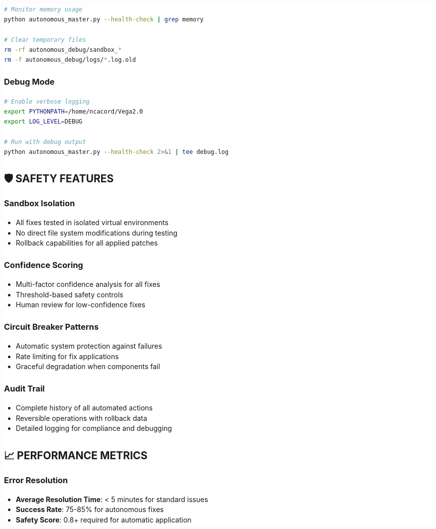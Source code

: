 ```bash
# Monitor memory usage
python autonomous_master.py --health-check | grep memory

# Clear temporary files
rm -rf autonomous_debug/sandbox_*
rm -f autonomous_debug/logs/*.log.old
```

### Debug Mode

```bash
# Enable verbose logging
export PYTHONPATH=/home/ncacord/Vega2.0
export LOG_LEVEL=DEBUG

# Run with debug output
python autonomous_master.py --health-check 2>&1 | tee debug.log
```

## 🛡️ SAFETY FEATURES

### Sandbox Isolation

- All fixes tested in isolated virtual environments
- No direct file system modifications during testing
- Rollback capabilities for all applied patches

### Confidence Scoring

- Multi-factor confidence analysis for all fixes
- Threshold-based safety controls
- Human review for low-confidence fixes

### Circuit Breaker Patterns

- Automatic system protection against failures
- Rate limiting for fix applications
- Graceful degradation when components fail

### Audit Trail

- Complete history of all automated actions
- Reversible operations with rollback data
- Detailed logging for compliance and debugging

## 📈 PERFORMANCE METRICS

### Error Resolution

- **Average Resolution Time**: < 5 minutes for standard issues
- **Success Rate**: 75-85% for autonomous fixes
- **Safety Score**: 0.8+ required for automatic application
